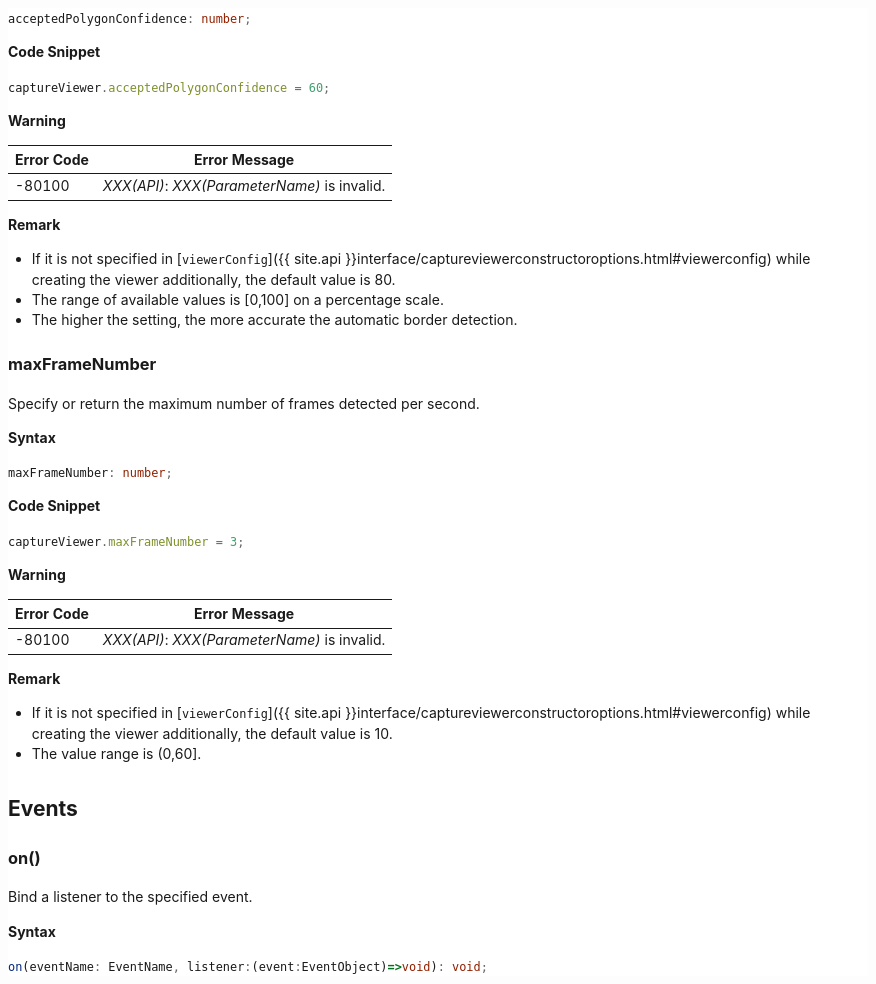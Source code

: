 ```typescript
acceptedPolygonConfidence: number; 
```

**Code Snippet**

```typescript
captureViewer.acceptedPolygonConfidence = 60;
```

**Warning**

 Error Code  | Error Message                                        
--------|-----------------------------------------------------
 -80100 | *XXX(API)*: *XXX(ParameterName)* is invalid.   

**Remark**

- If it is not specified in [`viewerConfig`]({{ site.api }}interface/captureviewerconstructoroptions.html#viewerconfig) while creating the viewer additionally, the default value is 80. 
- The range of available values is [0,100] on a percentage scale.
- The higher the setting, the more accurate the automatic border detection.

### maxFrameNumber

Specify or return the maximum number of frames detected per second.

**Syntax**

```typescript
maxFrameNumber: number; 
```

**Code Snippet**

```typescript
captureViewer.maxFrameNumber = 3;
```

**Warning**

 Error Code  | Error Message                                        
--------|-----------------------------------------------------
 -80100 | *XXX(API)*: *XXX(ParameterName)* is invalid.   

**Remark**

- If it is not specified in [`viewerConfig`]({{ site.api }}interface/captureviewerconstructoroptions.html#viewerconfig) while creating the viewer additionally, the default value is 10. 
- The value range is (0,60].

## Events

### on()

Bind a listener to the specified event. 

**Syntax**

```typescript
on(eventName: EventName, listener:(event:EventObject)=>void): void;
```
